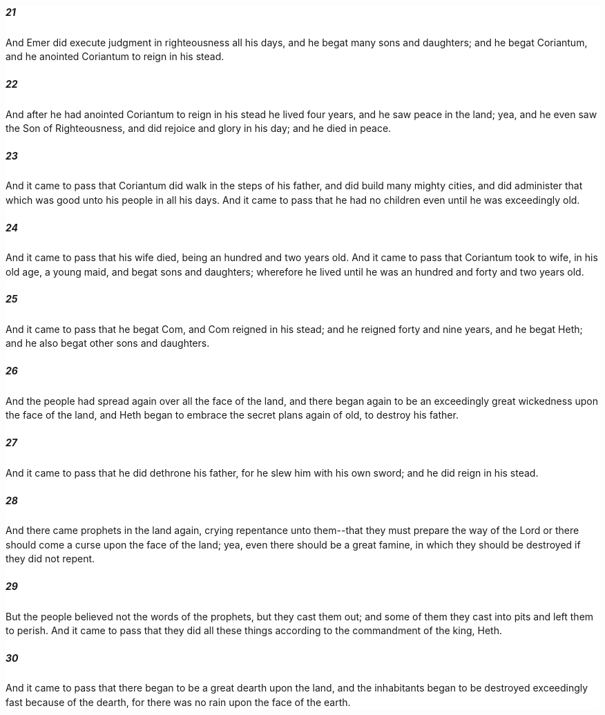 ##### 21

And Emer did execute judgment in righteousness all his days, and he begat many sons and daughters; and he begat Coriantum, and he anointed Coriantum to reign in his stead.

##### 22

And after he had anointed Coriantum to reign in his stead he lived four years, and he saw peace in the land; yea, and he even saw the Son of Righteousness, and did rejoice and glory in his day; and he died in peace.

##### 23

And it came to pass that Coriantum did walk in the steps of his father, and did build many mighty cities, and did administer that which was good unto his people in all his days. And it came to pass that he had no children even until he was exceedingly old.

##### 24

And it came to pass that his wife died, being an hundred and two years old. And it came to pass that Coriantum took to wife, in his old age, a young maid, and begat sons and daughters; wherefore he lived until he was an hundred and forty and two years old.

##### 25

And it came to pass that he begat Com, and Com reigned in his stead; and he reigned forty and nine years, and he begat Heth; and he also begat other sons and daughters.

##### 26

And the people had spread again over all the face of the land, and there began again to be an exceedingly great wickedness upon the face of the land, and Heth began to embrace the secret plans again of old, to destroy his father.

##### 27

And it came to pass that he did dethrone his father, for he slew him with his own sword; and he did reign in his stead.

##### 28

And there came prophets in the land again, crying repentance unto them--that they must prepare the way of the Lord or there should come a curse upon the face of the land; yea, even there should be a great famine, in which they should be destroyed if they did not repent.

##### 29

But the people believed not the words of the prophets, but they cast them out; and some of them they cast into pits and left them to perish. And it came to pass that they did all these things according to the commandment of the king, Heth.

##### 30

And it came to pass that there began to be a great dearth upon the land, and the inhabitants began to be destroyed exceedingly fast because of the dearth, for there was no rain upon the face of the earth.
